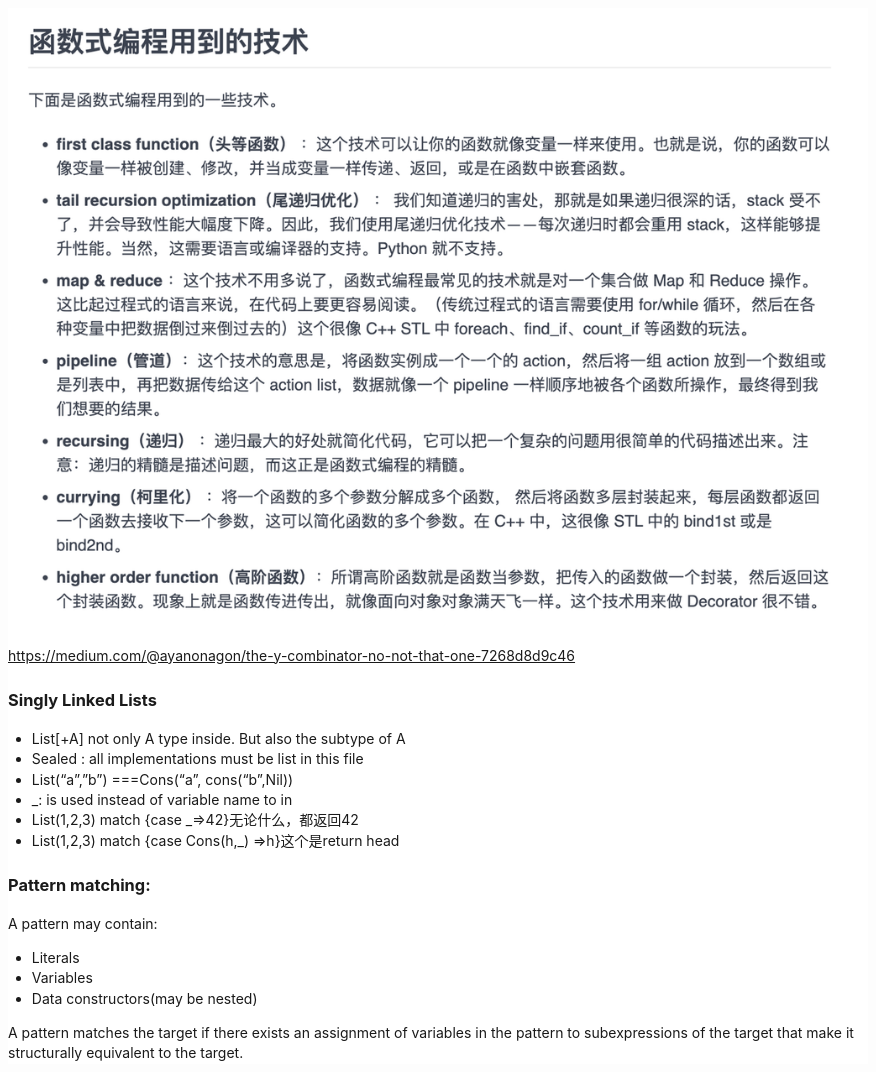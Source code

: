![picture 9](../images/e0c32c59841aca6d6fd9920c12ed115e0bdb04e1d6d906bd695246767bced10f.png)  
https://medium.com/@ayanonagon/the-y-combinator-no-not-that-one-7268d8d9c46



### Singly Linked Lists
*	List[+A] not only A type inside. But also the subtype of A
*	Sealed : all implementations must be list in this file
*	List(“a”,”b”) ===Cons(“a”, cons(“b”,Nil))
* _:  is used instead of variable name to in
* List(1,2,3) match {case _=>42}无论什么，都返回42
* List(1,2,3) match {case Cons(h,_) =>h}这个是return head
### Pattern matching:
A pattern may contain:
*	Literals
*	Variables
*	Data constructors(may be nested)

A pattern matches the target if there exists an assignment of variables in the pattern to subexpressions of the target that make it structurally equivalent to the target.
